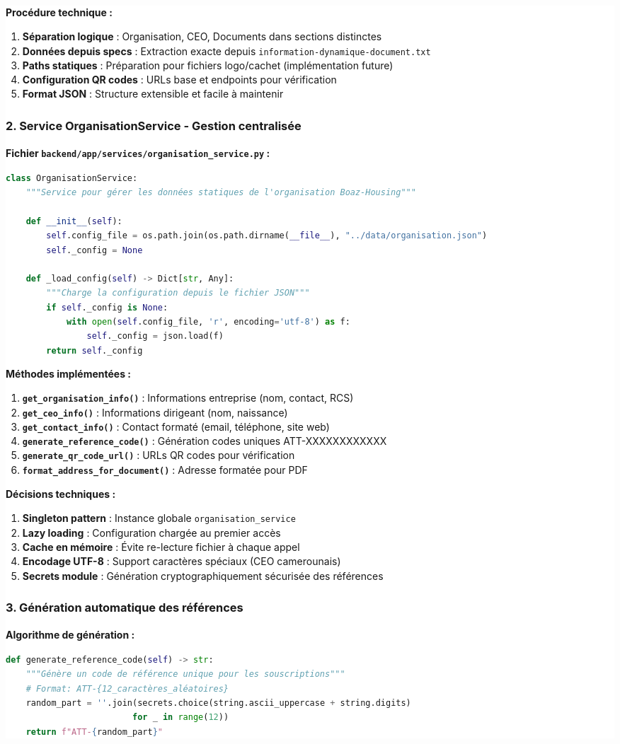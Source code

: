 **Procédure technique :**
1. **Séparation logique** : Organisation, CEO, Documents dans sections distinctes
2. **Données depuis specs** : Extraction exacte depuis `information-dynamique-document.txt`
3. **Paths statiques** : Préparation pour fichiers logo/cachet (implémentation future)
4. **Configuration QR codes** : URLs base et endpoints pour vérification
5. **Format JSON** : Structure extensible et facile à maintenir

### 2. Service OrganisationService - Gestion centralisée

**Fichier `backend/app/services/organisation_service.py` :**

```python
class OrganisationService:
    """Service pour gérer les données statiques de l'organisation Boaz-Housing"""
    
    def __init__(self):
        self.config_file = os.path.join(os.path.dirname(__file__), "../data/organisation.json")
        self._config = None
    
    def _load_config(self) -> Dict[str, Any]:
        """Charge la configuration depuis le fichier JSON"""
        if self._config is None:
            with open(self.config_file, 'r', encoding='utf-8') as f:
                self._config = json.load(f)
        return self._config
```

**Méthodes implémentées :**

1. **`get_organisation_info()`** : Informations entreprise (nom, contact, RCS)
2. **`get_ceo_info()`** : Informations dirigeant (nom, naissance)  
3. **`get_contact_info()`** : Contact formaté (email, téléphone, site web)
4. **`generate_reference_code()`** : Génération codes uniques ATT-XXXXXXXXXXXX
5. **`generate_qr_code_url()`** : URLs QR codes pour vérification
6. **`format_address_for_document()`** : Adresse formatée pour PDF

**Décisions techniques :**
1. **Singleton pattern** : Instance globale `organisation_service` 
2. **Lazy loading** : Configuration chargée au premier accès
3. **Cache en mémoire** : Évite re-lecture fichier à chaque appel
4. **Encodage UTF-8** : Support caractères spéciaux (CEO camerounais)
5. **Secrets module** : Génération cryptographiquement sécurisée des références

### 3. Génération automatique des références

**Algorithme de génération :**
```python
def generate_reference_code(self) -> str:
    """Génère un code de référence unique pour les souscriptions"""
    # Format: ATT-{12_caractères_aléatoires}
    random_part = ''.join(secrets.choice(string.ascii_uppercase + string.digits) 
                         for _ in range(12))
    return f"ATT-{random_part}"
```
